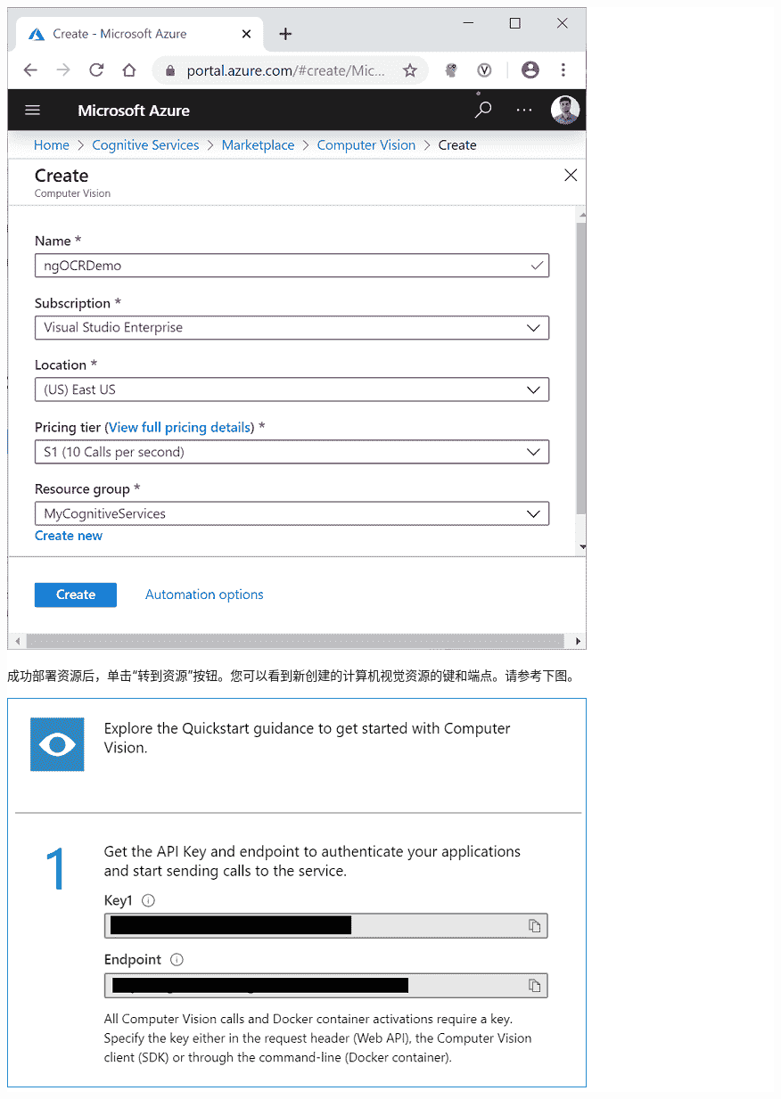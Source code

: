 ![ConfigureComputerVisionCogServ](img/634d78fb7f50b3a6d24ca82db541864d.png)

成功部署资源后，单击“转到资源”按钮。您可以看到新创建的计算机视觉资源的键和端点。请参考下图。

![ComputerVisionCogServKey-1](img/e612ef77e984efc99735c83babed4363.png)
